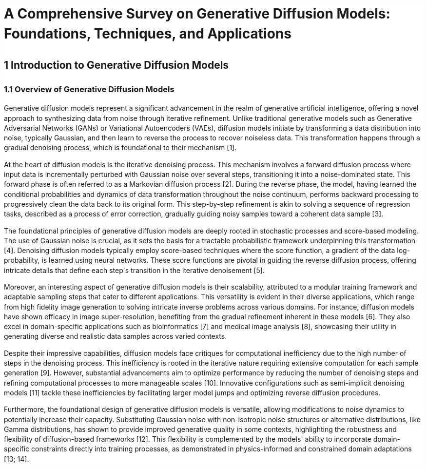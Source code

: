 # A Comprehensive Survey on Generative Diffusion Models: Foundations, Techniques, and Applications

## 1 Introduction to Generative Diffusion Models

### 1.1 Overview of Generative Diffusion Models

Generative diffusion models represent a significant advancement in the realm of generative artificial intelligence, offering a novel approach to synthesizing data from noise through iterative refinement. Unlike traditional generative models such as Generative Adversarial Networks (GANs) or Variational Autoencoders (VAEs), diffusion models initiate by transforming a data distribution into noise, typically Gaussian, and then learn to reverse the process to recover noiseless data. This transformation happens through a gradual denoising process, which is foundational to their mechanism [1].

At the heart of diffusion models is the iterative denoising process. This mechanism involves a forward diffusion process where input data is incrementally perturbed with Gaussian noise over several steps, transitioning it into a noise-dominated state. This forward phase is often referred to as a Markovian diffusion process [2]. During the reverse phase, the model, having learned the conditional probabilities and dynamics of data transformation throughout the noise continuum, performs backward processing to progressively clean the data back to its original form. This step-by-step refinement is akin to solving a sequence of regression tasks, described as a process of error correction, gradually guiding noisy samples toward a coherent data sample [3]. 

The foundational principles of generative diffusion models are deeply rooted in stochastic processes and score-based modeling. The use of Gaussian noise is crucial, as it sets the basis for a tractable probabilistic framework underpinning this transformation [4]. Denoising diffusion models typically employ score-based techniques where the score function, a gradient of the data log-probability, is learned using neural networks. These score functions are pivotal in guiding the reverse diffusion process, offering intricate details that define each step's transition in the iterative denoisement [5].

Moreover, an interesting aspect of generative diffusion models is their scalability, attributed to a modular training framework and adaptable sampling steps that cater to different applications. This versatility is evident in their diverse applications, which range from high fidelity image generation to solving intricate inverse problems across various domains. For instance, diffusion models have shown efficacy in image super-resolution, benefiting from the gradual refinement inherent in these models [6]. They also excel in domain-specific applications such as bioinformatics [7] and medical image analysis [8], showcasing their utility in generating diverse and realistic data samples across varied contexts.

Despite their impressive capabilities, diffusion models face critiques for computational inefficiency due to the high number of steps in the denoising process. This inefficiency is rooted in the iterative nature requiring extensive computation for each sample generation [9]. However, substantial advancements aim to optimize performance by reducing the number of denoising steps and refining computational processes to more manageable scales [10]. Innovative configurations such as semi-implicit denoising models [11] tackle these inefficiencies by facilitating larger model jumps and optimizing reverse diffusion procedures.

Furthermore, the foundational design of generative diffusion models is versatile, allowing modifications to noise dynamics to potentially increase their capacity. Substituting Gaussian noise with non-isotropic noise structures or alternative distributions, like Gamma distributions, has shown to provide improved generative quality in some contexts, highlighting the robustness and flexibility of diffusion-based frameworks [12]. This flexibility is complemented by the models' ability to incorporate domain-specific constraints directly into training processes, as demonstrated in physics-informed and constrained domain adaptations [13; 14].
